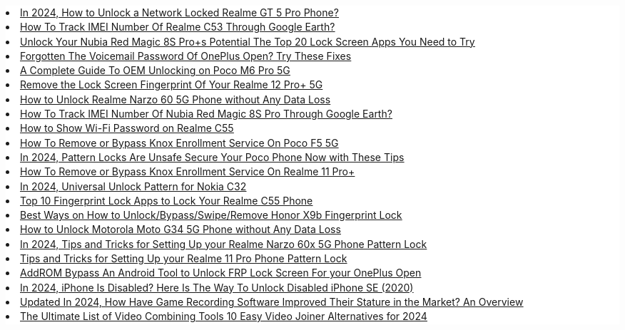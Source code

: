 <li><a href="https://easy-unlock-android.techidaily.com/in-2024-how-to-unlock-a-network-locked-realme-gt-5-pro-phone-by-drfone-android/"><u>In 2024, How to Unlock a Network Locked Realme GT 5 Pro Phone?</u></a></li>
<li><a href="https://easy-unlock-android.techidaily.com/how-to-track-imei-number-of-realme-c53-through-google-earth-by-drfone-android/"><u>How To Track IMEI Number Of Realme C53 Through Google Earth?</u></a></li>
<li><a href="https://easy-unlock-android.techidaily.com/unlock-your-nubia-red-magic-8s-propluss-potential-the-top-20-lock-screen-apps-you-need-to-try-by-drfone-android/"><u>Unlock Your Nubia Red Magic 8S Pro+s Potential The Top 20 Lock Screen Apps You Need to Try</u></a></li>
<li><a href="https://easy-unlock-android.techidaily.com/forgotten-the-voicemail-password-of-oneplus-open-try-these-fixes-by-drfone-android/"><u>Forgotten The Voicemail Password Of OnePlus Open? Try These Fixes</u></a></li>
<li><a href="https://easy-unlock-android.techidaily.com/a-complete-guide-to-oem-unlocking-on-poco-m6-pro-5g-by-drfone-android/"><u>A Complete Guide To OEM Unlocking on Poco M6 Pro 5G</u></a></li>
<li><a href="https://easy-unlock-android.techidaily.com/remove-the-lock-screen-fingerprint-of-your-realme-12-proplus-5g-by-drfone-android/"><u>Remove the Lock Screen Fingerprint Of Your Realme 12 Pro+ 5G</u></a></li>
<li><a href="https://easy-unlock-android.techidaily.com/how-to-unlock-realme-narzo-60-5g-phone-without-any-data-loss-by-drfone-android/"><u>How to Unlock Realme Narzo 60 5G Phone without Any Data Loss</u></a></li>
<li><a href="https://easy-unlock-android.techidaily.com/how-to-track-imei-number-of-nubia-red-magic-8s-pro-through-google-earth-by-drfone-android/"><u>How To Track IMEI Number Of Nubia Red Magic 8S Pro Through Google Earth?</u></a></li>
<li><a href="https://easy-unlock-android.techidaily.com/how-to-show-wi-fi-password-on-realme-c55-by-drfone-android/"><u>How to Show Wi-Fi Password on Realme C55</u></a></li>
<li><a href="https://easy-unlock-android.techidaily.com/how-to-remove-or-bypass-knox-enrollment-service-on-poco-f5-5g-by-drfone-android/"><u>How To Remove or Bypass Knox Enrollment Service On Poco F5 5G</u></a></li>
<li><a href="https://easy-unlock-android.techidaily.com/in-2024-pattern-locks-are-unsafe-secure-your-poco-phone-now-with-these-tips-by-drfone-android/"><u>In 2024, Pattern Locks Are Unsafe Secure Your Poco Phone Now with These Tips</u></a></li>
<li><a href="https://easy-unlock-android.techidaily.com/how-to-remove-or-bypass-knox-enrollment-service-on-realme-11-proplus-by-drfone-android/"><u>How To Remove or Bypass Knox Enrollment Service On Realme 11 Pro+</u></a></li>
<li><a href="https://easy-unlock-android.techidaily.com/in-2024-universal-unlock-pattern-for-nokia-c32-by-drfone-android/"><u>In 2024, Universal Unlock Pattern for Nokia C32</u></a></li>
<li><a href="https://easy-unlock-android.techidaily.com/top-10-fingerprint-lock-apps-to-lock-your-realme-c55-phone-by-drfone-android/"><u>Top 10 Fingerprint Lock Apps to Lock Your Realme C55 Phone</u></a></li>
<li><a href="https://easy-unlock-android.techidaily.com/best-ways-on-how-to-unlockbypassswiperemove-honor-x9b-fingerprint-lock-by-drfone-android/"><u>Best Ways on How to Unlock/Bypass/Swipe/Remove Honor X9b Fingerprint Lock</u></a></li>
<li><a href="https://easy-unlock-android.techidaily.com/how-to-unlock-motorola-moto-g34-5g-phone-without-any-data-loss-by-drfone-android/"><u>How to Unlock Motorola Moto G34 5G Phone without Any Data Loss</u></a></li>
<li><a href="https://easy-unlock-android.techidaily.com/in-2024-tips-and-tricks-for-setting-up-your-realme-narzo-60x-5g-phone-pattern-lock-by-drfone-android/"><u>In 2024, Tips and Tricks for Setting Up your Realme Narzo 60x 5G Phone Pattern Lock</u></a></li>
<li><a href="https://easy-unlock-android.techidaily.com/tips-and-tricks-for-setting-up-your-realme-11-pro-phone-pattern-lock-by-drfone-android/"><u>Tips and Tricks for Setting Up your Realme 11 Pro Phone Pattern Lock</u></a></li>
<li><a href="https://android-frp.techidaily.com/addrom-bypass-an-android-tool-to-unlock-frp-lock-screen-for-your-oneplus-open-by-drfone-android/"><u>AddROM Bypass An Android Tool to Unlock FRP Lock Screen For your OnePlus Open</u></a></li>
<li><a href="https://ios-unlock.techidaily.com/in-2024-iphone-is-disabled-here-is-the-way-to-unlock-disabled-iphone-se-2020-by-drfone-ios/"><u>In 2024, iPhone Is Disabled? Here Is The Way To Unlock Disabled iPhone SE (2020)</u></a></li>
<li><a href="https://ai-editing-video.techidaily.com/updated-in-2024-how-have-game-recording-software-improved-their-stature-in-the-market-an-overview/"><u>Updated In 2024, How Have Game Recording Software Improved Their Stature in the Market? An Overview</u></a></li>
<li><a href="https://ai-video-apps.techidaily.com/the-ultimate-list-of-video-combining-tools-10-easy-video-joiner-alternatives-for-2024/"><u>The Ultimate List of Video Combining Tools 10 Easy Video Joiner Alternatives for 2024</u></a></li>